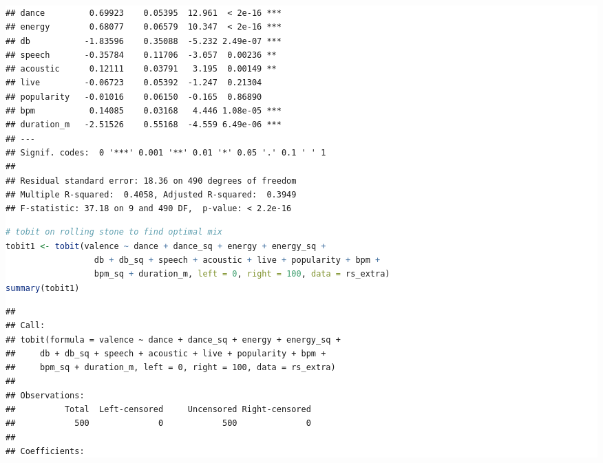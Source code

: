     ## dance         0.69923    0.05395  12.961  < 2e-16 ***
    ## energy        0.68077    0.06579  10.347  < 2e-16 ***
    ## db           -1.83596    0.35088  -5.232 2.49e-07 ***
    ## speech       -0.35784    0.11706  -3.057  0.00236 ** 
    ## acoustic      0.12111    0.03791   3.195  0.00149 ** 
    ## live         -0.06723    0.05392  -1.247  0.21304    
    ## popularity   -0.01016    0.06150  -0.165  0.86890    
    ## bpm           0.14085    0.03168   4.446 1.08e-05 ***
    ## duration_m   -2.51526    0.55168  -4.559 6.49e-06 ***
    ## ---
    ## Signif. codes:  0 '***' 0.001 '**' 0.01 '*' 0.05 '.' 0.1 ' ' 1
    ## 
    ## Residual standard error: 18.36 on 490 degrees of freedom
    ## Multiple R-squared:  0.4058, Adjusted R-squared:  0.3949 
    ## F-statistic: 37.18 on 9 and 490 DF,  p-value: < 2.2e-16

``` r
# tobit on rolling stone to find optimal mix
tobit1 <- tobit(valence ~ dance + dance_sq + energy + energy_sq +
                  db + db_sq + speech + acoustic + live + popularity + bpm +
                  bpm_sq + duration_m, left = 0, right = 100, data = rs_extra)
summary(tobit1) 
```

    ## 
    ## Call:
    ## tobit(formula = valence ~ dance + dance_sq + energy + energy_sq + 
    ##     db + db_sq + speech + acoustic + live + popularity + bpm + 
    ##     bpm_sq + duration_m, left = 0, right = 100, data = rs_extra)
    ## 
    ## Observations:
    ##          Total  Left-censored     Uncensored Right-censored 
    ##            500              0            500              0 
    ## 
    ## Coefficients: